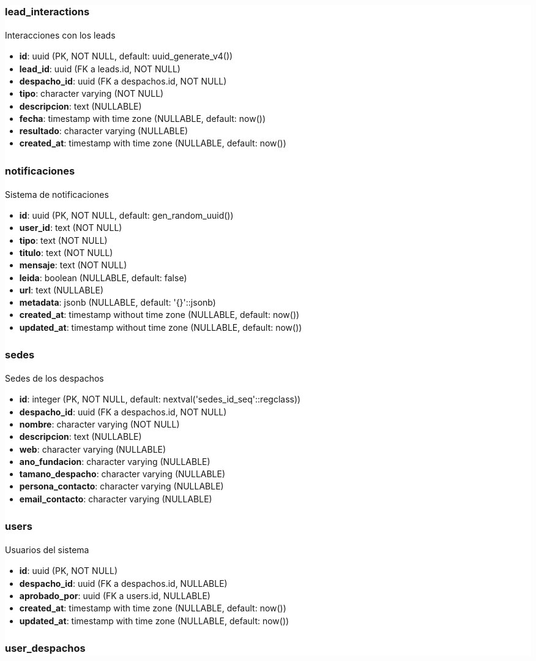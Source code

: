 ### lead_interactions

Interacciones con los leads

- **id**: uuid (PK, NOT NULL, default: uuid_generate_v4())
- **lead_id**: uuid (FK a leads.id, NOT NULL)
- **despacho_id**: uuid (FK a despachos.id, NOT NULL)
- **tipo**: character varying (NOT NULL)
- **descripcion**: text (NULLABLE)
- **fecha**: timestamp with time zone (NULLABLE, default: now())
- **resultado**: character varying (NULLABLE)
- **created_at**: timestamp with time zone (NULLABLE, default: now())

### notificaciones

Sistema de notificaciones

- **id**: uuid (PK, NOT NULL, default: gen_random_uuid())
- **user_id**: text (NOT NULL)
- **tipo**: text (NOT NULL)
- **titulo**: text (NOT NULL)
- **mensaje**: text (NOT NULL)
- **leida**: boolean (NULLABLE, default: false)
- **url**: text (NULLABLE)
- **metadata**: jsonb (NULLABLE, default: '{}'::jsonb)
- **created_at**: timestamp without time zone (NULLABLE, default: now())
- **updated_at**: timestamp without time zone (NULLABLE, default: now())

### sedes

Sedes de los despachos

- **id**: integer (PK, NOT NULL, default: nextval('sedes_id_seq'::regclass))
- **despacho_id**: uuid (FK a despachos.id, NOT NULL)
- **nombre**: character varying (NOT NULL)
- **descripcion**: text (NULLABLE)
- **web**: character varying (NULLABLE)
- **ano_fundacion**: character varying (NULLABLE)
- **tamano_despacho**: character varying (NULLABLE)
- **persona_contacto**: character varying (NULLABLE)
- **email_contacto**: character varying (NULLABLE)

### users

Usuarios del sistema

- **id**: uuid (PK, NOT NULL)
- **despacho_id**: uuid (FK a despachos.id, NULLABLE)
- **aprobado_por**: uuid (FK a users.id, NULLABLE)
- **created_at**: timestamp with time zone (NULLABLE, default: now())
- **updated_at**: timestamp with time zone (NULLABLE, default: now())

### user_despachos
